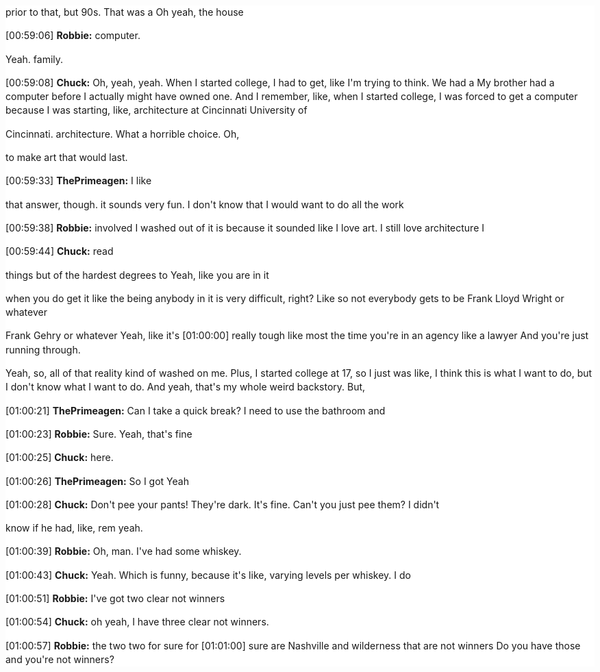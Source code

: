 prior to that, but 90s. That was a Oh yeah, the house

[00:59:06] **Robbie:** computer.

Yeah. family.

[00:59:08] **Chuck:** Oh, yeah, yeah. When I started college, I had to get, like
I'm trying to think. We had a My brother had a computer before I actually might
have owned one. And I remember, like, when I started college, I was forced to
get a computer because I was starting, like, architecture at Cincinnati
University of

Cincinnati. architecture. What a horrible choice. Oh,

to make art that would last.

[00:59:33] **ThePrimeagen:** I like

that answer, though. it sounds very fun. I don't know that I would want to do
all the work

[00:59:38] **Robbie:** involved I washed out of it is because it sounded like I
love art. I still love architecture I

[00:59:44] **Chuck:** read

things but of the hardest degrees to Yeah, like you are in it

when you do get it like the being anybody in it is very difficult, right? Like
so not everybody gets to be Frank Lloyd Wright or whatever

Frank Gehry or whatever Yeah, like it's [01:00:00] really tough like most the
time you're in an agency like a lawyer And you're just running through.

Yeah, so, all of that reality kind of washed on me. Plus, I started college at
17, so I just was like, I think this is what I want to do, but I don't know what
I want to do. And yeah, that's my whole weird backstory. But,

[01:00:21] **ThePrimeagen:** Can I take a quick break? I need to use the
bathroom and

[01:00:23] **Robbie:** Sure. Yeah, that's fine

[01:00:25] **Chuck:** here.

[01:00:26] **ThePrimeagen:** So I got Yeah

[01:00:28] **Chuck:** Don't pee your pants! They're dark. It's fine. Can't you
just pee them? I didn't

know if he had, like, rem yeah.

[01:00:39] **Robbie:** Oh, man. I've had some whiskey.

[01:00:43] **Chuck:** Yeah. Which is funny, because it's like, varying levels
per whiskey. I do

[01:00:51] **Robbie:** I've got two clear not winners

[01:00:54] **Chuck:** oh yeah, I have three clear not winners.

[01:00:57] **Robbie:** the two two for sure for [01:01:00] sure are Nashville
and wilderness that are not winners Do you have those and you're not winners?

